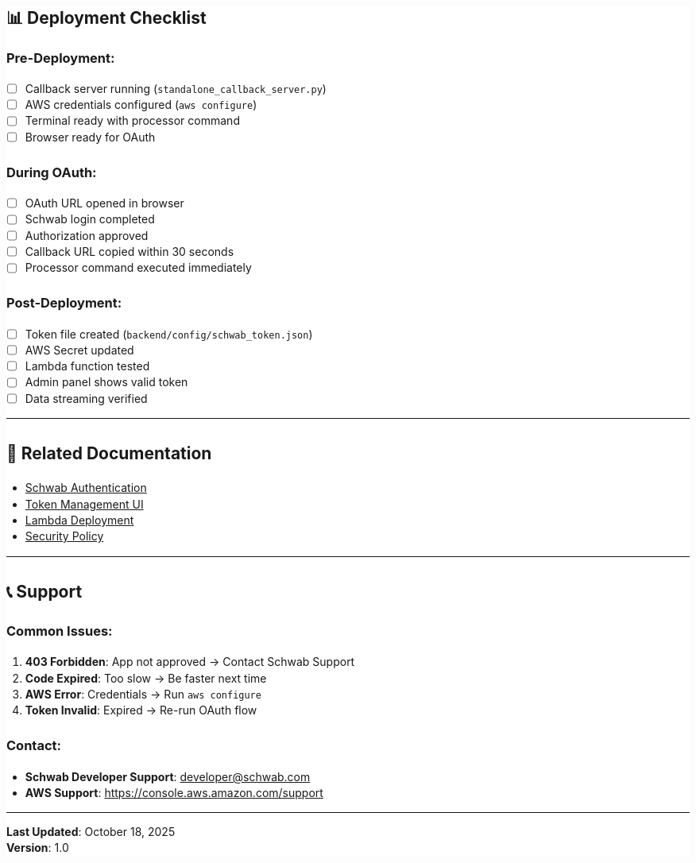 
## 📊 Deployment Checklist

### Pre-Deployment:
- [ ] Callback server running (`standalone_callback_server.py`)
- [ ] AWS credentials configured (`aws configure`)
- [ ] Terminal ready with processor command
- [ ] Browser ready for OAuth

### During OAuth:
- [ ] OAuth URL opened in browser
- [ ] Schwab login completed
- [ ] Authorization approved
- [ ] Callback URL copied within 30 seconds
- [ ] Processor command executed immediately

### Post-Deployment:
- [ ] Token file created (`backend/config/schwab_token.json`)
- [ ] AWS Secret updated
- [ ] Lambda function tested
- [ ] Admin panel shows valid token
- [ ] Data streaming verified

---

## 🔗 Related Documentation

- [Schwab Authentication](./SCHWAB_AUTH_DOCUMENTATION.md)
- [Token Management UI](./TOKEN_MANAGEMENT_DEPLOYMENT.md)
- [Lambda Deployment](../backend/lambda/README.md)
- [Security Policy](../../SECURITY.md)

---

## 📞 Support

### Common Issues:

1. **403 Forbidden**: App not approved → Contact Schwab Support
2. **Code Expired**: Too slow → Be faster next time
3. **AWS Error**: Credentials → Run `aws configure`
4. **Token Invalid**: Expired → Re-run OAuth flow

### Contact:

- **Schwab Developer Support**: developer@schwab.com
- **AWS Support**: https://console.aws.amazon.com/support

---

**Last Updated**: October 18, 2025  
**Version**: 1.0

